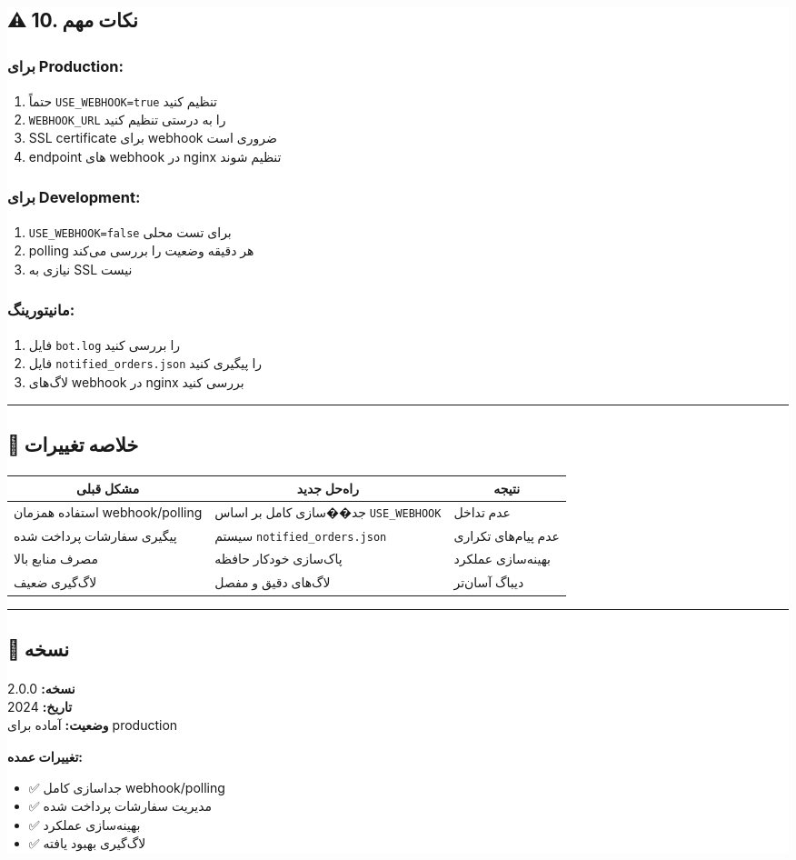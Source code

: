
## ⚠️ **10. نکات مهم**

### **برای Production:**
1. حتماً `USE_WEBHOOK=true` تنظیم کنید
2. `WEBHOOK_URL` را به درستی تنظیم کنید
3. SSL certificate برای webhook ضروری است
4. endpoint های webhook در nginx تنظیم شوند

### **برای Development:**
1. `USE_WEBHOOK=false` برای تست محلی
2. polling هر دقیقه وضعیت را بررسی می‌کند
3. نیازی به SSL نیست

### **مانیتورینگ:**
1. فایل `bot.log` را بررسی کنید
2. فایل `notified_orders.json` را پیگیری کنید
3. لاگ‌های webhook در nginx بررسی کنید

---

## 🎯 **خلاصه تغییرات**

| مشکل قبلی | راه‌حل جدید | نتیجه |
|-----------|------------|-------|
| استفاده همزمان webhook/polling | جد��سازی کامل بر اساس `USE_WEBHOOK` | عدم تداخل |
| پیگیری سفارشات پرداخت شده | سیستم `notified_orders.json` | عدم پیام‌های تکراری |
| مصرف منابع بالا | پاک‌سازی خودکار حافظه | بهینه‌سازی عملکرد |
| لاگ‌گیری ضعیف | لاگ‌های دقیق و مفصل | دیباگ آسان‌تر |

---

## 🔧 **نسخه**

**نسخه:** 2.0.0  
**تاریخ:** 2024  
**وضعیت:** آماده برای production  

**تغییرات عمده:**
- ✅ جداسازی کامل webhook/polling
- ✅ مدیریت سفارشات پرداخت شده
- ✅ بهینه‌سازی عملکرد
- ✅ لاگ‌گیری بهبود یافته